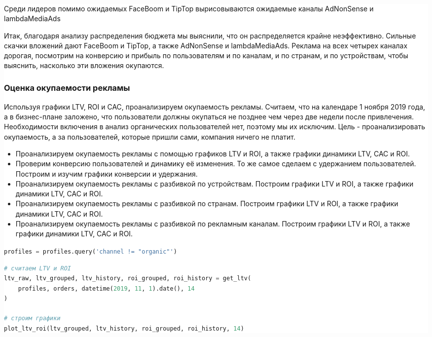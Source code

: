 
Среди лидеров помимо ожидаемых FaceBoom и TipTop вырисовываются ожидаемые каналы AdNonSense и lambdaMediaAds 

Итак, благодаря анализу распределения бюджета мы выяснили, что он распределяется крайне неэффективно. Сильные скачки вложений дают FaceBoom и TipTop, а также AdNonSense и lambdaMediaAds. Реклама на всех четырех каналах дорогая, посмотрим на конверсию и прибыль по пользователям и по каналам, и по странам, и по устройствам, чтобы выяснить, насколько эти вложения окупаются.

### Оценка окупаемости рекламы

Используя графики LTV, ROI и CAC, проанализируем окупаемость рекламы. Считаем, что на календаре 1 ноября 2019 года, а в бизнес-плане заложено, что пользователи должны окупаться не позднее чем через две недели после привлечения. Необходимости включения в анализ органических пользователей нет, поэтому мы их исключим. Цель - проанализировать окупаемость, а за пользователей, которые пришли сами, компания ничего не платит.

- Проанализируем окупаемость рекламы c помощью графиков LTV и ROI, а также графики динамики LTV, CAC и ROI.
- Проверим конверсию пользователей и динамику её изменения. То же самое сделаем с удержанием пользователей. Построим и изучим графики конверсии и удержания.
- Проанализируем окупаемость рекламы с разбивкой по устройствам. Построим графики LTV и ROI, а также графики динамики LTV, CAC и ROI.
- Проанализируем окупаемость рекламы с разбивкой по странам. Построим графики LTV и ROI, а также графики динамики LTV, CAC и ROI.
- Проанализируем окупаемость рекламы с разбивкой по рекламным каналам. Построим графики LTV и ROI, а также графики динамики LTV, CAC и ROI.


```python
profiles = profiles.query('channel != "organic"')
```


```python
# считаем LTV и ROI
ltv_raw, ltv_grouped, ltv_history, roi_grouped, roi_history = get_ltv(
    profiles, orders, datetime(2019, 11, 1).date(), 14
)

# строим графики
plot_ltv_roi(ltv_grouped, ltv_history, roi_grouped, roi_history, 14) 

```


    